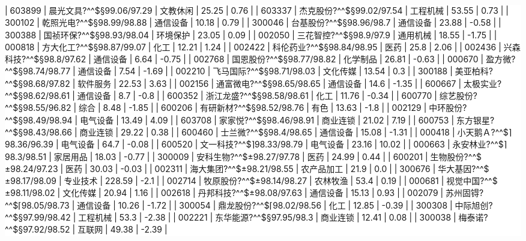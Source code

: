 | 603899 | 晨光文具?^^$§99.06/97.29 |  文教休闲  |   25.25   |  0.76 |
| 603337 | 杰克股份?^^$§99.02/97.54 |  工程机械  |   53.55   |  0.73 |
| 300102 | 乾照光电?^^$§98.99/98.88 |  通信设备  |   10.18   |  0.79 |
| 300046 | 台基股份?^^$§98.96/98.7  |  通信设备  |   23.88   | -0.58 |
| 300388 | 国祯环保?^^$§98.93/98.04 |  环境保护  |   23.05   |  0.09 |
| 002050 |  三花智控?^^$§98.9/97.9  |  通用机械  |   18.55   | -1.75 |
| 000818 | 方大化工?^^$§98.87/99.07 |    化工    |   12.21   |  1.24 |
| 002422 | 科伦药业?^^$§98.84/98.95 |    医药    |    25.8   |  2.06 |
| 002436 | 兴森科技?^^$§98.8/97.62  |  通信设备  |    6.64   | -0.75 |
| 002768 | 国恩股份?^^$§98.77/98.82 |  化学制品  |   26.81   | -0.63 |
| 000670 |  盈方微?^^$§98.74/98.77  |  通信设备  |    7.54   | -1.69 |
| 002210 | 飞马国际?^^$§98.71/98.03 |  文化传媒  |   13.54   |  0.3  |
| 300188 | 美亚柏科?^^$§98.68/97.82 |  软件服务  |   22.53   |  3.63 |
| 002156 | 通富微电?^^$§98.65/98.65 |  通信设备  |    14.6   | -1.35 |
| 600667 | 太极实业?^^$§98.62/98.61 |  通信设备  |    8.7    |  -0.8 |
| 600352 | 浙江龙盛?^^$§98.58/98.61 |    化工    |   11.76   | -0.34 |
| 600770 | 综艺股份?^^$§98.55/96.82 |    综合    |    8.48   | -1.85 |
| 600206 | 有研新材?^^$§98.52/98.76 |    有色    |   13.63   |  -1.8 |
| 002129 | 中环股份?^^$§98.49/98.94 |  电气设备  |   13.49   |  4.09 |
| 603708 |  家家悦?^^$§98.46/98.91  |  商业连锁  |   21.02   |  7.19 |
| 600753 | 东方银星?^^$§98.43/98.66 |  商业连锁  |   29.22   |  0.38 |
| 600460 |  士兰微?^^$§98.4/98.65   |  通信设备  |   15.08   | -1.31 |
| 000418 | 小天鹅Ａ?^^$⌉98.36/96.39 |  电气设备  |    64.7   | -0.08 |
| 600520 | 文一科技?^^$⌉98.33/98.79 |  电气设备  |   23.16   | 10.02 |
| 000663 | 永安林业?^^$⌉98.3/98.51  |  家居用品  |   18.03   | -0.77 |
| 300009 | 安科生物?^^$±98.27/97.78 |    医药    |   24.99   |  0.44 |
| 600201 | 生物股份?^^$±98.24/97.23 |    医药    |   30.03   | -0.03 |
| 002311 | 海大集团?^^$±98.21/98.55 | 农产品加工 |    21.9   |  0.0  |
| 300676 | 华大基因?^^$±98.17/98.09 |  专业技术  |   228.59  |  -2.1 |
| 002714 | 牧原股份?^^$±98.14/98.27 |  农林牧渔  |    53.4   |  0.19 |
| 000681 | 视觉中国?^^$±98.11/98.02 |  文化传媒  |   20.94   |  1.16 |
| 002618 | 丹邦科技?^^$±98.08/97.63 |  通信设备  |   15.13   |  0.93 |
| 002079 | 苏州固锝?^^$⌈98.05/98.73 |  通信设备  |   10.26   | -1.72 |
| 300054 | 鼎龙股份?^^$⌈98.02/98.56 |    化工    |   12.85   | -0.39 |
| 300308 | 中际旭创?^^$§97.99/98.42 |  工程机械  |    53.3   | -2.38 |
| 002221 | 东华能源?^^$§97.95/98.3  |  商业连锁  |   12.41   |  0.08 |
| 300038 |  梅泰诺?^^$§97.92/98.52  |   互联网   |   49.38   | -2.39 |